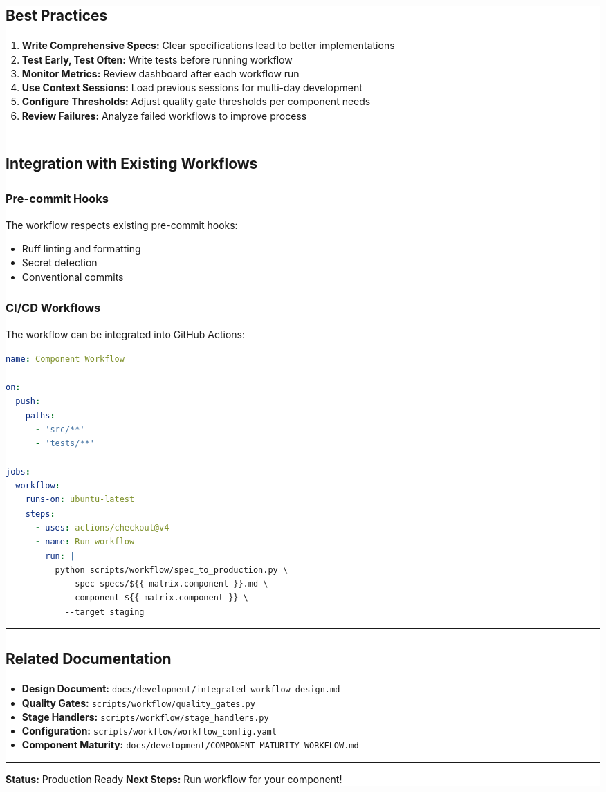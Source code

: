 
## Best Practices

1. **Write Comprehensive Specs:** Clear specifications lead to better implementations
2. **Test Early, Test Often:** Write tests before running workflow
3. **Monitor Metrics:** Review dashboard after each workflow run
4. **Use Context Sessions:** Load previous sessions for multi-day development
5. **Configure Thresholds:** Adjust quality gate thresholds per component needs
6. **Review Failures:** Analyze failed workflows to improve process

---

## Integration with Existing Workflows

### Pre-commit Hooks

The workflow respects existing pre-commit hooks:
- Ruff linting and formatting
- Secret detection
- Conventional commits

### CI/CD Workflows

The workflow can be integrated into GitHub Actions:

```yaml
name: Component Workflow

on:
  push:
    paths:
      - 'src/**'
      - 'tests/**'

jobs:
  workflow:
    runs-on: ubuntu-latest
    steps:
      - uses: actions/checkout@v4
      - name: Run workflow
        run: |
          python scripts/workflow/spec_to_production.py \
            --spec specs/${{ matrix.component }}.md \
            --component ${{ matrix.component }} \
            --target staging
```

---

## Related Documentation

- **Design Document:** `docs/development/integrated-workflow-design.md`
- **Quality Gates:** `scripts/workflow/quality_gates.py`
- **Stage Handlers:** `scripts/workflow/stage_handlers.py`
- **Configuration:** `scripts/workflow/workflow_config.yaml`
- **Component Maturity:** `docs/development/COMPONENT_MATURITY_WORKFLOW.md`

---

**Status:** Production Ready
**Next Steps:** Run workflow for your component!
